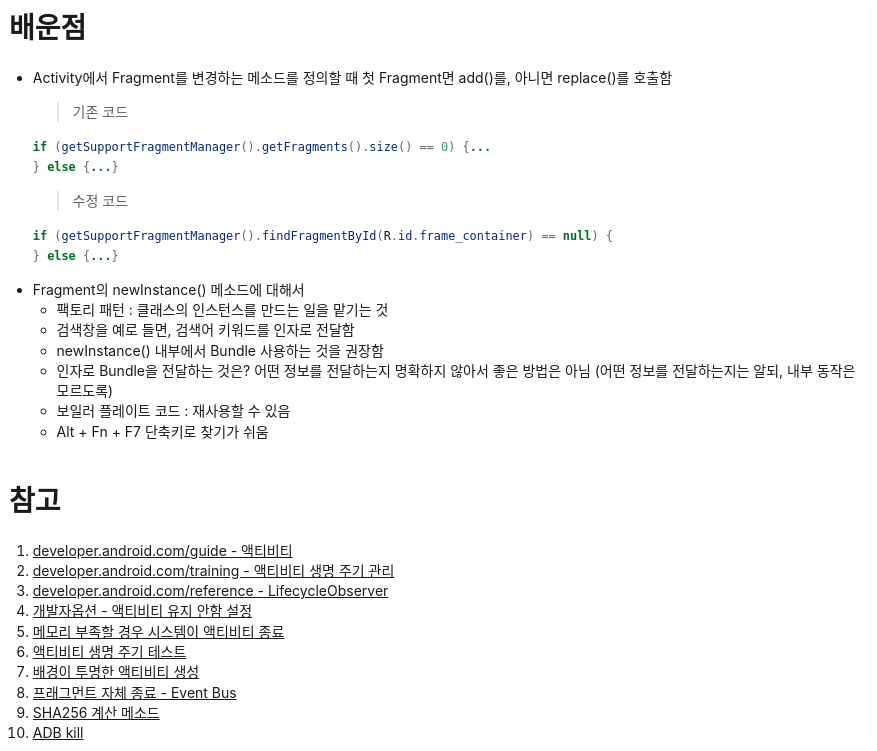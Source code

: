 # 배운점
* Activity에서 Fragment를 변경하는 메소드를 정의할 때 첫 Fragment면 add()를, 아니면 replace()를 호출함
    > 기존 코드
    ```java
    if (getSupportFragmentManager().getFragments().size() == 0) {...
    } else {...}
    ```
    > 수정 코드
    ```java
    if (getSupportFragmentManager().findFragmentById(R.id.frame_container) == null) {
    } else {...}
    ```
* Fragment의 newInstance() 메소드에 대해서
  * 팩토리 패턴 : 클래스의 인스턴스를 만드는 일을 맡기는 것
  * 검색창을 예로 들면, 검색어 키워드를 인자로 전달함
  * newInstance() 내부에서 Bundle 사용하는 것을 권장함
  * 인자로 Bundle을 전달하는 것은? 어떤 정보를 전달하는지 명확하지 않아서 좋은 방법은 아님 (어떤 정보를 전달하는지는 알되, 내부 동작은 모르도록)
  * 보일러 플레이트 코드 : 재사용할 수 있음
  * Alt + Fn + F7 단축키로 찾기가 쉬움
# 참고
1. [developer.android.com/guide - 액티비티](https://developer.android.com/guide/components/activities?hl=ko)
2. [developer.android.com/training - 액티비티 생명 주기 관리](https://developer.android.com/training/basics/activity-lifecycle/index.html?hl=ko)
3. [developer.android.com/reference - LifecycleObserver](https://developer.android.com/reference/android/arch/lifecycle/Lifecycle.html)
4. [개발자옵션 - 액티비티 유지 안함 설정](https://oneday0012.tistory.com/137)
5. [메모리 부족할 경우 시스템이 액티비티 종료](https://j07051.tistory.com/293)
6. [액티비티 생명 주기 테스트](https://mydevromance.tistory.com/21)
7. [배경이 투명한 액티비티 생성](https://m.blog.naver.com/artisan_ryu/220663792572)
8. [프래그먼트 자체 종료 - Event Bus](https://hashcode.co.kr/questions/4519/안드로이드-프래그먼트만-종료)
9. [SHA256 계산 메소드](https://ra2kstar.tistory.com/142)
10. [ADB kill](https://stackoverflow.com/a/26890214)